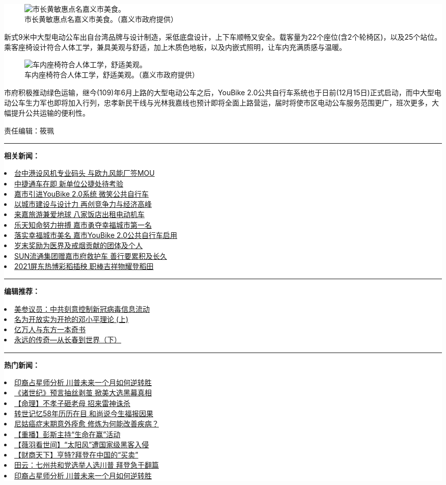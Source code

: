 <figure id="12627243" style="width: 500px" class="wp-caption aligncenter"><img src="https://i.epochtimes.com/assets/uploads/2020/12/474886-450x300.jpg" alt="市长黄敏惠点名嘉义市美食。" width="500" /><figcaption class="wp-caption-text">市长黄敏惠点名嘉义市美食。（嘉义市政府提供）</figcaption></figure>
<p>新式9米中大型电动公车出自台湾品牌与设计制造，采低底盘设计，上下车顺畅又安全。载客量为22个座位(含2个轮椅区)，以及25个站位。乘客座椅设计符合人体工学，兼具美观与舒适，加上木质色地板，以及内嵌式照明，让车内充满质感与温暖。</p>
<figure id="12627244" style="width: 500px" class="wp-caption aligncenter"><img src="https://i.epochtimes.com/assets/uploads/2020/12/474887-450x300.jpg" alt="车内座椅符合人体工学，舒适美观。" width="500" /><figcaption class="wp-caption-text">车内座椅符合人体工学，舒适美观。（嘉义市政府提供）</figcaption></figure>
<p>市府积极推动绿色运输，继今(109)年6月上路的大型电动公车之后，YouBike 2.0公共自行车系统也于日前(12月15日)正式启动，而中大型电动公车生力军也即将加入行列，忠孝新民干线与光林我嘉线也预计即将全面上路营运，届时将使市区电动公车服务范围更广，班次更多，大幅提升公共运输的便利性。</p>
<p>责任编辑：筱珮</p>

<hr>


<strong>相关新闻：</strong>
<li><a href="https://github.com/grnyyc3810/djy/blob/master/gb/20/10/4/n12451473.md#1">台中港设风机专业码头 与欧九风能厂签MOU</a></li>
<li><a href="https://github.com/grnyyc3810/djy/blob/master/gb/20/10/29/n12510494.md#1">中捷通车在即 新单位公捷处待考验</a></li>
<li><a href="https://github.com/grnyyc3810/djy/blob/master/gb/20/11/2/n12519568.md#1">嘉市引进YouBike 2.0系统 微笑公共自行车</a></li>
<li><a href="https://github.com/grnyyc3810/djy/blob/master/gb/20/11/4/n12524884.md#1">以城市建设与设计力 再创竞争力与经济高峰</a></li>
<li><a href="https://github.com/grnyyc3810/djy/blob/master/gb/20/11/25/n12574663.md#1">来嘉旅游兼爱地球 八家饭店出租电动机车</a></li>
<li><a href="https://github.com/grnyyc3810/djy/blob/master/gb/20/11/30/n12585187.md#1">乐天知命努力拚搏 嘉市勇夺幸福城市第一名</a></li>
<li><a href="https://github.com/grnyyc3810/djy/blob/master/gb/20/12/15/n12622167.md#1">落实幸福城市美名 嘉市YouBike 2.0公共自行车启用</a></li>
<li><a href="https://github.com/grnyyc3810/djy/blob/master/gb/20/12/16/n12625066.md#1">岁末奖励为医界及戒烟贡献的团体及个人</a></li>
<li><a href="https://github.com/grnyyc3810/djy/blob/master/gb/20/12/16/n12624706.md#1">SUN流通集团赠嘉市府救护车  善行要累积及长久</a></li>
<li><a href="https://github.com/grnyyc3810/djy/blob/master/gb/20/12/16/n12624617.md#1">2021屏东热博彩稻插秧 职棒吉祥物耀登稻田</a></li>
<hr>


<strong>编辑推荐：</strong>
<li><a href="https://github.com/onzhi266/djy/blob/master/gb/20/2/22/n11887949.md#1">美参议员：中共刻意控制新冠病毒信息流动</a></li>
<li><a href="https://github.com/tsiac2612/djy/blob/master/gb/18/2/28/n10179177.md#1" target="_blank">名为开放实为开抢的邓小平理论 (上)</a></li><li><a href="https://github.com/grnyyc3810/djy/blob/master/gb/17/5/26/n9191512.md?dfh#1" target="_blank">亿万人与东方一本奇书</a></li><li><a href="https://github.com/tsiac2612/djy/blob/master/gb/17/5/5/n9109957.md#1" target="_blank">永远的传奇—从长春到世界（下）</a></li>
<hr>

<strong>热门新闻：</strong>
<li><a href="https://github.com/zoelzd3252/djy/blob/master/gb/20/12/15/n12621699.md#1">印裔占星师分析 川普未来一个月如何逆转胜</a></li>
<li><a href="https://github.com/zoelzd3252/djy/blob/master/gb/20/12/9/n12605810.md#1">《诸世纪》预言抽丝剥茧 掀美大选黑幕真相</a></li>
<li><a href="https://github.com/zoelzd3252/djy/blob/master/gb/20/12/10/n12609444.md#1">【命理】不孝子砸老母 招来雷神诛杀</a></li>
<li><a href="https://github.com/zoelzd3252/djy/blob/master/gb/20/11/28/n12581416.md#1">转世记忆58年历历在目 和尚说今生福报因果</a></li>
<li><a href="https://github.com/zoelzd3252/djy/blob/master/gb/20/12/11/n12614366.md#1">尼姑癌症末期意外痊愈 修炼为何能改善疾病？</a></li>
<li><a href="https://github.com/zoelzd3252/djy/blob/master/gb/20/12/16/n12625609.md#1">【重播】彭斯主持“生命在赢”活动</a></li>
<li><a href="https://github.com/zoelzd3252/djy/blob/master/gb/20/12/16/n12625739.md#1">【薇羽看世间】“太阳风”遭国家级黑客入侵</a></li>
<li><a href="https://github.com/zoelzd3252/djy/blob/master/gb/20/12/16/n12625460.md#1">【财商天下】亨特?拜登在中国的“买卖”</a></li>
<li><a href="https://github.com/zoelzd3252/djy/blob/master/gb/20/12/15/n12621457.md#1">田云：七州共和党选举人选川普 拜登急于翻篇</a></li>
<li><a href="https://github.com/zoelzd3252/djy/blob/master/gb/20/12/15/n12621699.md#1">印裔占星师分析 川普未来一个月如何逆转胜</a></li>